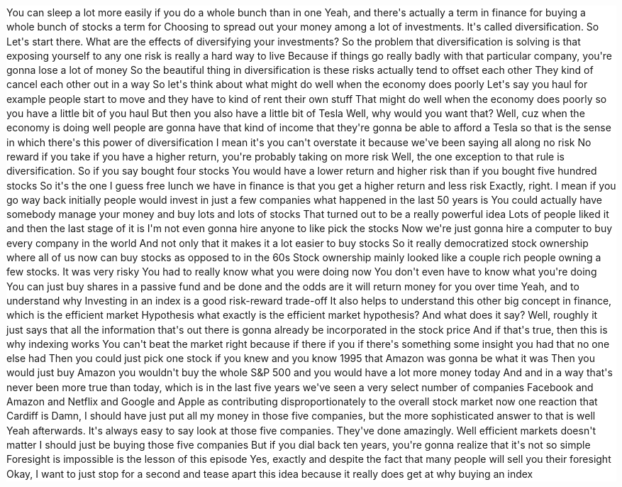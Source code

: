 You can sleep a lot more easily if you do a whole bunch than in one
Yeah, and there's actually a term in finance for buying a whole bunch of stocks a term for
Choosing to spread out your money among a lot of investments. It's called diversification. So
Let's start there. What are the effects of diversifying your investments?
So the problem that diversification is solving is that exposing yourself to any one risk is really a hard way to live
Because if things go really badly with that particular company, you're gonna lose a lot of money
So the beautiful thing in diversification is these risks actually tend to offset each other
They kind of cancel each other out in a way
So let's think about what might do well when the economy does poorly
Let's say you haul for example people start to move and they have to kind of rent their own stuff
That might do well when the economy does poorly so you have a little bit of you haul
But then you also have a little bit of Tesla
Well, why would you want that?
Well, cuz when the economy is doing well people are gonna have that kind of income that they're gonna be able to afford a
Tesla so that is the sense in which there's this power of diversification
I mean it's you can't overstate it because we've been saying all along no risk
No reward if you take if you have a higher return, you're probably taking on more risk
Well, the one exception to that rule is diversification. So if you say bought four stocks
You would have a lower return and higher risk than if you bought five hundred stocks
So it's the one I guess free lunch we have in finance is that you get a higher return and less risk
Exactly, right. I mean if you go way back
initially people would invest in just a few companies what happened in the last 50 years is
You could actually have somebody manage your money and buy lots and lots of stocks
That turned out to be a really powerful idea
Lots of people liked it and then the last stage of it is I'm not even gonna hire anyone to like pick the stocks
Now we're just gonna hire a computer to buy every company in the world
And not only that it makes it a lot easier to buy stocks
So it really democratized stock ownership where all of us now can buy stocks as opposed to in the 60s
Stock ownership mainly looked like a couple rich people owning a few stocks. It was very risky
You had to really know what you were doing now
You don't even have to know what you're doing
You can just buy shares in a passive fund and be done and the odds are it will return money for you over time
Yeah, and to understand why
Investing in an index is a good risk-reward trade-off
It also helps to understand this other big concept in finance, which is the efficient market
Hypothesis what exactly is the efficient market hypothesis? And what does it say?
Well, roughly it just says that all the information that's out there is gonna already be incorporated in the stock price
And if that's true, then this is why indexing works
You can't beat the market right because if there if you if there's something some insight you had that no one else had
Then you could just pick one stock if you knew and you know
1995 that Amazon was gonna be what it was
Then you would just buy Amazon you wouldn't buy the whole S&P 500 and you would have a lot more money today
And and in a way that's never been more true than today, which is in the last five years
we've seen a very select number of companies Facebook and Amazon and Netflix and Google and Apple as
contributing disproportionately to the overall stock market now one reaction that Cardiff is
Damn, I should have just put all my money in those five companies, but the more sophisticated answer to that is well
Yeah afterwards. It's always easy to say look at those five companies. They've done amazingly. Well efficient markets doesn't matter
I should just be buying those five companies
But if you dial back ten years, you're gonna realize that it's not so simple
Foresight is impossible is the lesson of this episode
Yes, exactly and despite the fact that many people will sell you their foresight
Okay, I want to just stop for a second and tease apart this idea because it really does get at why buying an index
